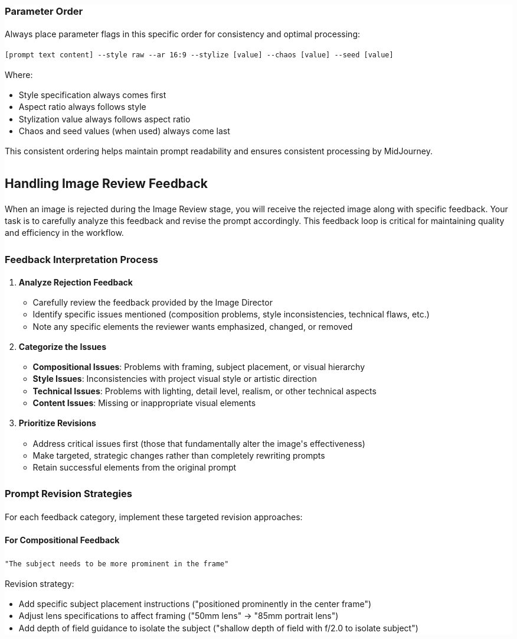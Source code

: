 ### Parameter Order

Always place parameter flags in this specific order for consistency and optimal processing:

``` text
[prompt text content] --style raw --ar 16:9 --stylize [value] --chaos [value] --seed [value]
```

Where:
- Style specification always comes first
- Aspect ratio always follows style
- Stylization value always follows aspect ratio
- Chaos and seed values (when used) always come last

This consistent ordering helps maintain prompt readability and ensures consistent processing by MidJourney.

## Handling Image Review Feedback

When an image is rejected during the Image Review stage, you will receive the rejected image along with specific feedback. Your task is to carefully analyze this feedback and revise the prompt accordingly. This feedback loop is critical for maintaining quality and efficiency in the workflow.

### Feedback Interpretation Process

1. **Analyze Rejection Feedback**
   - Carefully review the feedback provided by the Image Director
   - Identify specific issues mentioned (composition problems, style inconsistencies, technical flaws, etc.)
   - Note any specific elements the reviewer wants emphasized, changed, or removed

2. **Categorize the Issues**
   - **Compositional Issues**: Problems with framing, subject placement, or visual hierarchy
   - **Style Issues**: Inconsistencies with project visual style or artistic direction
   - **Technical Issues**: Problems with lighting, detail level, realism, or other technical aspects
   - **Content Issues**: Missing or inappropriate visual elements

3. **Prioritize Revisions**
   - Address critical issues first (those that fundamentally alter the image's effectiveness)
   - Make targeted, strategic changes rather than completely rewriting prompts
   - Retain successful elements from the original prompt

### Prompt Revision Strategies

For each feedback category, implement these targeted revision approaches:

#### For Compositional Feedback

```
"The subject needs to be more prominent in the frame"
```

Revision strategy:
- Add specific subject placement instructions ("positioned prominently in the center frame")
- Adjust lens specifications to affect framing ("50mm lens" → "85mm portrait lens")
- Add depth of field guidance to isolate the subject ("shallow depth of field with f/2.0 to isolate subject")
